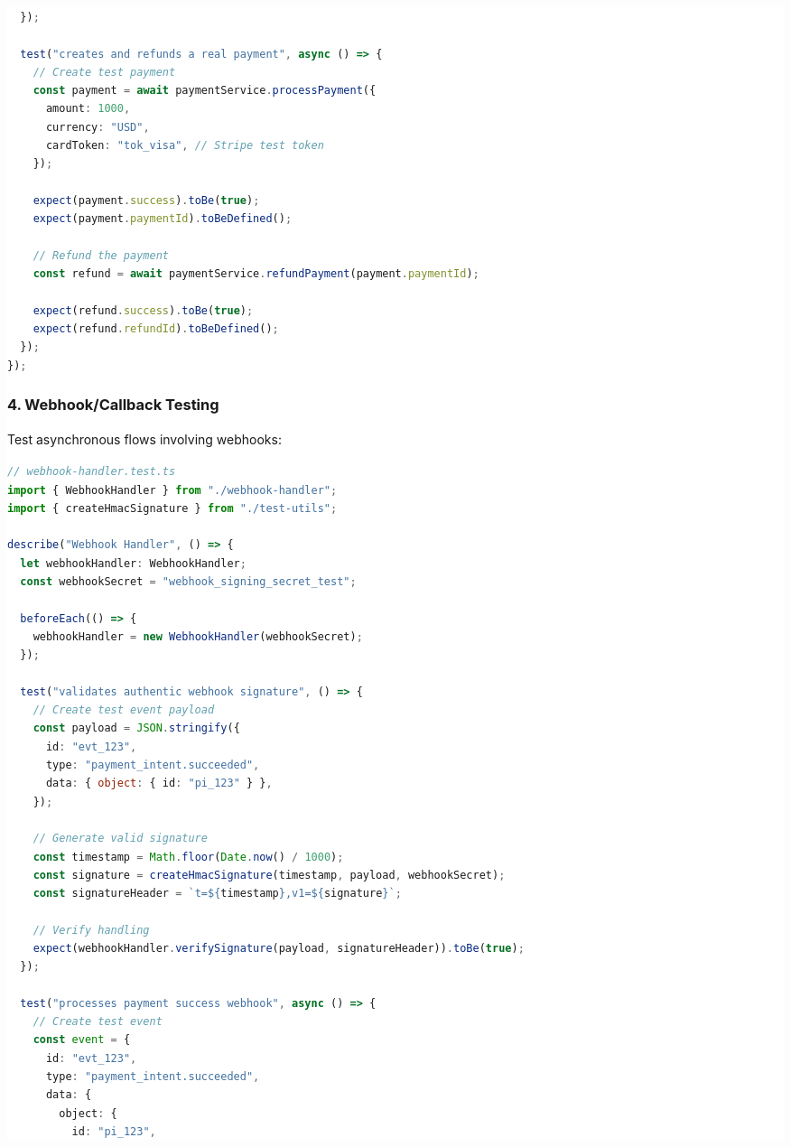```typescript
  });

  test("creates and refunds a real payment", async () => {
    // Create test payment
    const payment = await paymentService.processPayment({
      amount: 1000,
      currency: "USD",
      cardToken: "tok_visa", // Stripe test token
    });

    expect(payment.success).toBe(true);
    expect(payment.paymentId).toBeDefined();

    // Refund the payment
    const refund = await paymentService.refundPayment(payment.paymentId);

    expect(refund.success).toBe(true);
    expect(refund.refundId).toBeDefined();
  });
});
```

### 4. Webhook/Callback Testing

Test asynchronous flows involving webhooks:

```typescript
// webhook-handler.test.ts
import { WebhookHandler } from "./webhook-handler";
import { createHmacSignature } from "./test-utils";

describe("Webhook Handler", () => {
  let webhookHandler: WebhookHandler;
  const webhookSecret = "webhook_signing_secret_test";

  beforeEach(() => {
    webhookHandler = new WebhookHandler(webhookSecret);
  });

  test("validates authentic webhook signature", () => {
    // Create test event payload
    const payload = JSON.stringify({
      id: "evt_123",
      type: "payment_intent.succeeded",
      data: { object: { id: "pi_123" } },
    });

    // Generate valid signature
    const timestamp = Math.floor(Date.now() / 1000);
    const signature = createHmacSignature(timestamp, payload, webhookSecret);
    const signatureHeader = `t=${timestamp},v1=${signature}`;

    // Verify handling
    expect(webhookHandler.verifySignature(payload, signatureHeader)).toBe(true);
  });

  test("processes payment success webhook", async () => {
    // Create test event
    const event = {
      id: "evt_123",
      type: "payment_intent.succeeded",
      data: {
        object: {
          id: "pi_123",
```